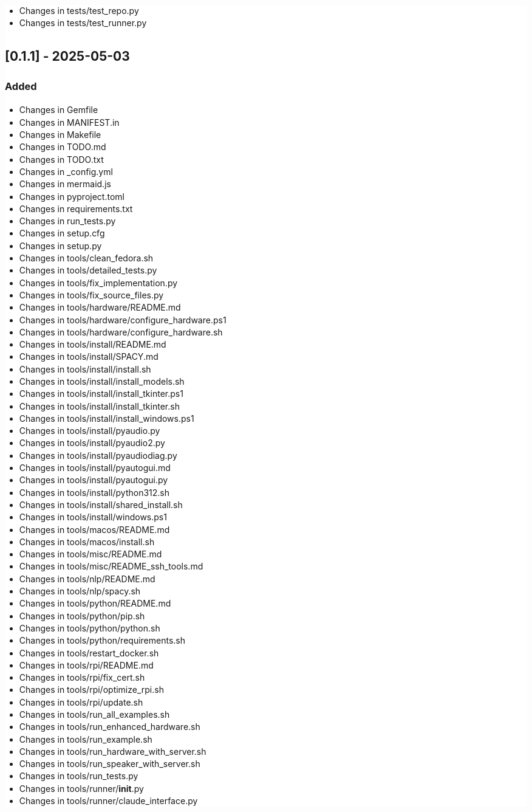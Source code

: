 - Changes in tests/test_repo.py
- Changes in tests/test_runner.py

## [0.1.1] - 2025-05-03

### Added
- Changes in Gemfile
- Changes in MANIFEST.in
- Changes in Makefile
- Changes in TODO.md
- Changes in TODO.txt
- Changes in _config.yml
- Changes in mermaid.js
- Changes in pyproject.toml
- Changes in requirements.txt
- Changes in run_tests.py
- Changes in setup.cfg
- Changes in setup.py
- Changes in tools/clean_fedora.sh
- Changes in tools/detailed_tests.py
- Changes in tools/fix_implementation.py
- Changes in tools/fix_source_files.py
- Changes in tools/hardware/README.md
- Changes in tools/hardware/configure_hardware.ps1
- Changes in tools/hardware/configure_hardware.sh
- Changes in tools/install/README.md
- Changes in tools/install/SPACY.md
- Changes in tools/install/install.sh
- Changes in tools/install/install_models.sh
- Changes in tools/install/install_tkinter.ps1
- Changes in tools/install/install_tkinter.sh
- Changes in tools/install/install_windows.ps1
- Changes in tools/install/pyaudio.py
- Changes in tools/install/pyaudio2.py
- Changes in tools/install/pyaudiodiag.py
- Changes in tools/install/pyautogui.md
- Changes in tools/install/pyautogui.py
- Changes in tools/install/python312.sh
- Changes in tools/install/shared_install.sh
- Changes in tools/install/windows.ps1
- Changes in tools/macos/README.md
- Changes in tools/macos/install.sh
- Changes in tools/misc/README.md
- Changes in tools/misc/README_ssh_tools.md
- Changes in tools/nlp/README.md
- Changes in tools/nlp/spacy.sh
- Changes in tools/python/README.md
- Changes in tools/python/pip.sh
- Changes in tools/python/python.sh
- Changes in tools/python/requirements.sh
- Changes in tools/restart_docker.sh
- Changes in tools/rpi/README.md
- Changes in tools/rpi/fix_cert.sh
- Changes in tools/rpi/optimize_rpi.sh
- Changes in tools/rpi/update.sh
- Changes in tools/run_all_examples.sh
- Changes in tools/run_enhanced_hardware.sh
- Changes in tools/run_example.sh
- Changes in tools/run_hardware_with_server.sh
- Changes in tools/run_speaker_with_server.sh
- Changes in tools/run_tests.py
- Changes in tools/runner/__init__.py
- Changes in tools/runner/claude_interface.py